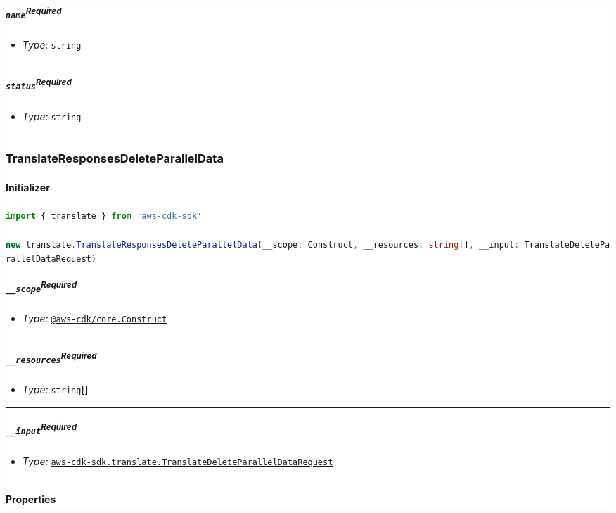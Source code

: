 ##### `name`<sup>Required</sup> <a name="aws-cdk-sdk.translate.TranslateResponsesCreateParallelData.property.name"></a>

- *Type:* `string`

---

##### `status`<sup>Required</sup> <a name="aws-cdk-sdk.translate.TranslateResponsesCreateParallelData.property.status"></a>

- *Type:* `string`

---


### TranslateResponsesDeleteParallelData <a name="aws-cdk-sdk.translate.TranslateResponsesDeleteParallelData"></a>

#### Initializer <a name="aws-cdk-sdk.translate.TranslateResponsesDeleteParallelData.Initializer"></a>

```typescript
import { translate } from 'aws-cdk-sdk'

new translate.TranslateResponsesDeleteParallelData(__scope: Construct, __resources: string[], __input: TranslateDeleteParallelDataRequest)
```

##### `__scope`<sup>Required</sup> <a name="aws-cdk-sdk.translate.TranslateResponsesDeleteParallelData.parameter.__scope"></a>

- *Type:* [`@aws-cdk/core.Construct`](#@aws-cdk/core.Construct)

---

##### `__resources`<sup>Required</sup> <a name="aws-cdk-sdk.translate.TranslateResponsesDeleteParallelData.parameter.__resources"></a>

- *Type:* `string`[]

---

##### `__input`<sup>Required</sup> <a name="aws-cdk-sdk.translate.TranslateResponsesDeleteParallelData.parameter.__input"></a>

- *Type:* [`aws-cdk-sdk.translate.TranslateDeleteParallelDataRequest`](#aws-cdk-sdk.translate.TranslateDeleteParallelDataRequest)

---



#### Properties <a name="Properties"></a>
